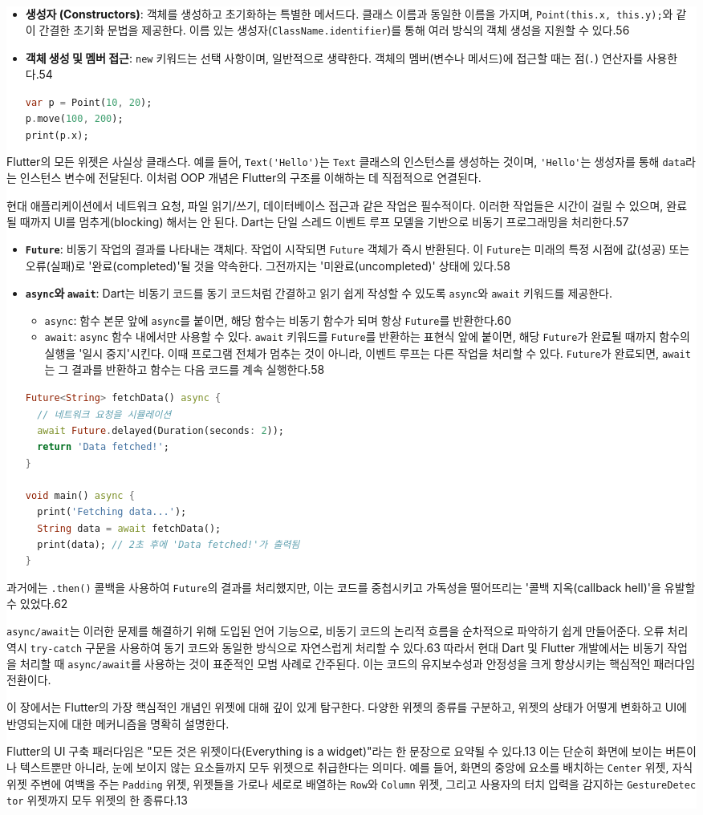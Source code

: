 - **생성자 (Constructors)**: 객체를 생성하고 초기화하는 특별한 메서드다. 클래스 이름과 동일한 이름을 가지며, `Point(this.x, this.y);`와 같이 간결한 초기화 문법을 제공한다. 이름 있는 생성자(`ClassName.identifier`)를 통해 여러 방식의 객체 생성을 지원할 수 있다.56

- **객체 생성 및 멤버 접근**: `new` 키워드는 선택 사항이며, 일반적으로 생략한다. 객체의 멤버(변수나 메서드)에 접근할 때는 점(`.`) 연산자를 사용한다.54

  ```Dart
  var p = Point(10, 20);
  p.move(100, 200);
  print(p.x);
  ```

Flutter의 모든 위젯은 사실상 클래스다. 예를 들어, `Text('Hello')`는 `Text` 클래스의 인스턴스를 생성하는 것이며, `'Hello'`는 생성자를 통해 `data`라는 인스턴스 변수에 전달된다. 이처럼 OOP 개념은 Flutter의 구조를 이해하는 데 직접적으로 연결된다.


현대 애플리케이션에서 네트워크 요청, 파일 읽기/쓰기, 데이터베이스 접근과 같은 작업은 필수적이다. 이러한 작업들은 시간이 걸릴 수 있으며, 완료될 때까지 UI를 멈추게(blocking) 해서는 안 된다. Dart는 단일 스레드 이벤트 루프 모델을 기반으로 비동기 프로그래밍을 처리한다.57

- **`Future`**: 비동기 작업의 결과를 나타내는 객체다. 작업이 시작되면 `Future` 객체가 즉시 반환된다. 이 `Future`는 미래의 특정 시점에 값(성공) 또는 오류(실패)로 '완료(completed)'될 것을 약속한다. 그전까지는 '미완료(uncompleted)' 상태에 있다.58

- **`async`와 `await`**: Dart는 비동기 코드를 동기 코드처럼 간결하고 읽기 쉽게 작성할 수 있도록 `async`와 `await` 키워드를 제공한다.

  - `async`: 함수 본문 앞에 `async`를 붙이면, 해당 함수는 비동기 함수가 되며 항상 `Future`를 반환한다.60
  - `await`: `async` 함수 내에서만 사용할 수 있다. `await` 키워드를 `Future`를 반환하는 표현식 앞에 붙이면, 해당 `Future`가 완료될 때까지 함수의 실행을 '일시 중지'시킨다. 이때 프로그램 전체가 멈추는 것이 아니라, 이벤트 루프는 다른 작업을 처리할 수 있다. `Future`가 완료되면, `await`는 그 결과를 반환하고 함수는 다음 코드를 계속 실행한다.58

  ```Dart
  Future<String> fetchData() async {
    // 네트워크 요청을 시뮬레이션
    await Future.delayed(Duration(seconds: 2));
    return 'Data fetched!';
  }
  
  void main() async {
    print('Fetching data...');
    String data = await fetchData();
    print(data); // 2초 후에 'Data fetched!'가 출력됨
  }
  ```

과거에는 `.then()` 콜백을 사용하여 `Future`의 결과를 처리했지만, 이는 코드를 중첩시키고 가독성을 떨어뜨리는 '콜백 지옥(callback hell)'을 유발할 수 있었다.62

`async/await`는 이러한 문제를 해결하기 위해 도입된 언어 기능으로, 비동기 코드의 논리적 흐름을 순차적으로 파악하기 쉽게 만들어준다. 오류 처리 역시 `try-catch` 구문을 사용하여 동기 코드와 동일한 방식으로 자연스럽게 처리할 수 있다.63 따라서 현대 Dart 및 Flutter 개발에서는 비동기 작업을 처리할 때 `async/await`를 사용하는 것이 표준적인 모범 사례로 간주된다. 이는 코드의 유지보수성과 안정성을 크게 향상시키는 핵심적인 패러다임 전환이다.


이 장에서는 Flutter의 가장 핵심적인 개념인 위젯에 대해 깊이 있게 탐구한다. 다양한 위젯의 종류를 구분하고, 위젯의 상태가 어떻게 변화하고 UI에 반영되는지에 대한 메커니즘을 명확히 설명한다.


Flutter의 UI 구축 패러다임은 "모든 것은 위젯이다(Everything is a widget)"라는 한 문장으로 요약될 수 있다.13 이는 단순히 화면에 보이는 버튼이나 텍스트뿐만 아니라, 눈에 보이지 않는 요소들까지 모두 위젯으로 취급한다는 의미다. 예를 들어, 화면의 중앙에 요소를 배치하는 `Center` 위젯, 자식 위젯 주변에 여백을 주는 `Padding` 위젯, 위젯들을 가로나 세로로 배열하는 `Row`와 `Column` 위젯, 그리고 사용자의 터치 입력을 감지하는 `GestureDetector` 위젯까지 모두 위젯의 한 종류다.13
